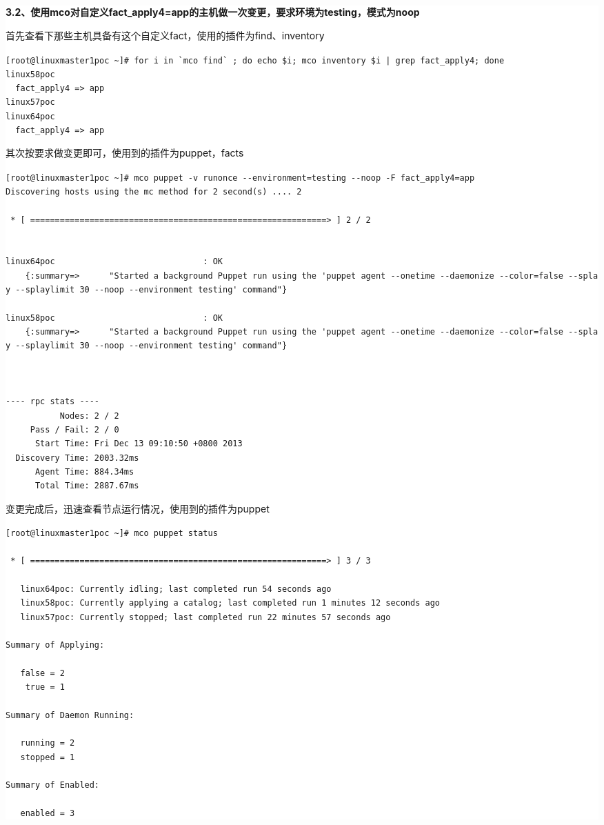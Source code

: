 **3.2、使用mco对自定义fact_apply4=app的主机做一次变更，要求环境为testing，模式为noop**

首先查看下那些主机具备有这个自定义fact，使用的插件为find、inventory

	[root@linuxmaster1poc ~]# for i in `mco find` ; do echo $i; mco inventory $i | grep fact_apply4; done
	linux58poc
	  fact_apply4 => app
	linux57poc
	linux64poc
	  fact_apply4 => app

其次按要求做变更即可，使用到的插件为puppet，facts

	[root@linuxmaster1poc ~]# mco puppet -v runonce --environment=testing --noop -F fact_apply4=app
	Discovering hosts using the mc method for 2 second(s) .... 2
	
	 * [ ============================================================> ] 2 / 2
	
	
	linux64poc                              : OK
	    {:summary=>      "Started a background Puppet run using the 'puppet agent --onetime --daemonize --color=false --splay --splaylimit 30 --noop --environment testing' command"}
	
	linux58poc                              : OK
	    {:summary=>      "Started a background Puppet run using the 'puppet agent --onetime --daemonize --color=false --splay --splaylimit 30 --noop --environment testing' command"}
	
	
	
	---- rpc stats ----
	           Nodes: 2 / 2
	     Pass / Fail: 2 / 0
	      Start Time: Fri Dec 13 09:10:50 +0800 2013
	  Discovery Time: 2003.32ms
	      Agent Time: 884.34ms
	      Total Time: 2887.67ms

变更完成后，迅速查看节点运行情况，使用到的插件为puppet
	
	[root@linuxmaster1poc ~]# mco puppet status 
	
	 * [ ============================================================> ] 3 / 3
	
	   linux64poc: Currently idling; last completed run 54 seconds ago
	   linux58poc: Currently applying a catalog; last completed run 1 minutes 12 seconds ago
	   linux57poc: Currently stopped; last completed run 22 minutes 57 seconds ago
	
	Summary of Applying:
	
	   false = 2
	    true = 1
	
	Summary of Daemon Running:
	
	   running = 2
	   stopped = 1
	
	Summary of Enabled:
	
	   enabled = 3
	